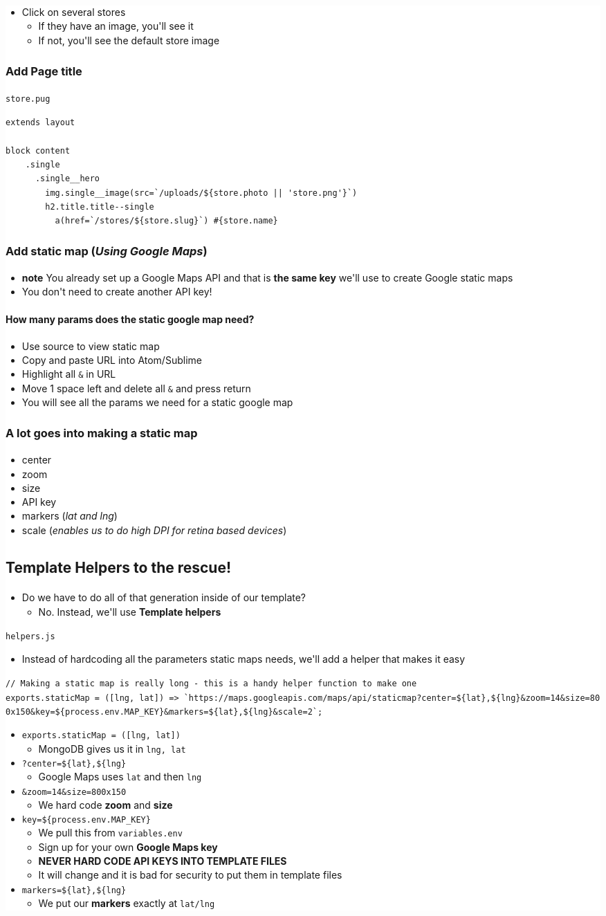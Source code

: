 * Click on several stores
    - If they have an image, you'll see it
    - If not, you'll see the default store image

### Add Page title
`store.pug`

```
extends layout

block content
    .single
      .single__hero
        img.single__image(src=`/uploads/${store.photo || 'store.png'}`)
        h2.title.title--single
          a(href=`/stores/${store.slug}`) #{store.name}
```

### Add static map (_Using Google Maps_)
* **note** You already set up a Google Maps API and that is **the same key** we'll use to create Google static maps
* You don't need to create another API key!

#### How many params does the static google map need?
* Use source to view static map
* Copy and paste URL into Atom/Sublime
* Highlight all `&` in URL
* Move 1 space left and delete all `&` and press return
* You will see all the params we need for a static google map

### A lot goes into making a static map
* center
* zoom
* size
* API key
* markers (_lat and lng_)
* scale (_enables us to do high DPI for retina based devices_)

## Template Helpers to the rescue!
* Do we have to do all of that generation inside of our template?
    - No. Instead, we'll use **Template helpers**

`helpers.js`

* Instead of hardcoding all the parameters static maps needs, we'll add a helper that makes it easy

```
// Making a static map is really long - this is a handy helper function to make one
exports.staticMap = ([lng, lat]) => `https://maps.googleapis.com/maps/api/staticmap?center=${lat},${lng}&zoom=14&size=800x150&key=${process.env.MAP_KEY}&markers=${lat},${lng}&scale=2`;
```

* `exports.staticMap = ([lng, lat])`
    - MongoDB gives us it in `lng, lat`
* `?center=${lat},${lng}`
    - Google Maps uses `lat` and then `lng`
* `&zoom=14&size=800x150`
    - We hard code **zoom** and **size**
* `key=${process.env.MAP_KEY}`
    - We pull this from `variables.env`
    - Sign up for your own **Google Maps key**
    - **NEVER HARD CODE API KEYS INTO TEMPLATE FILES**
    - It will change and it is bad for security to put them in template files
* `markers=${lat},${lng}`
    - We put our **markers** exactly at `lat/lng`